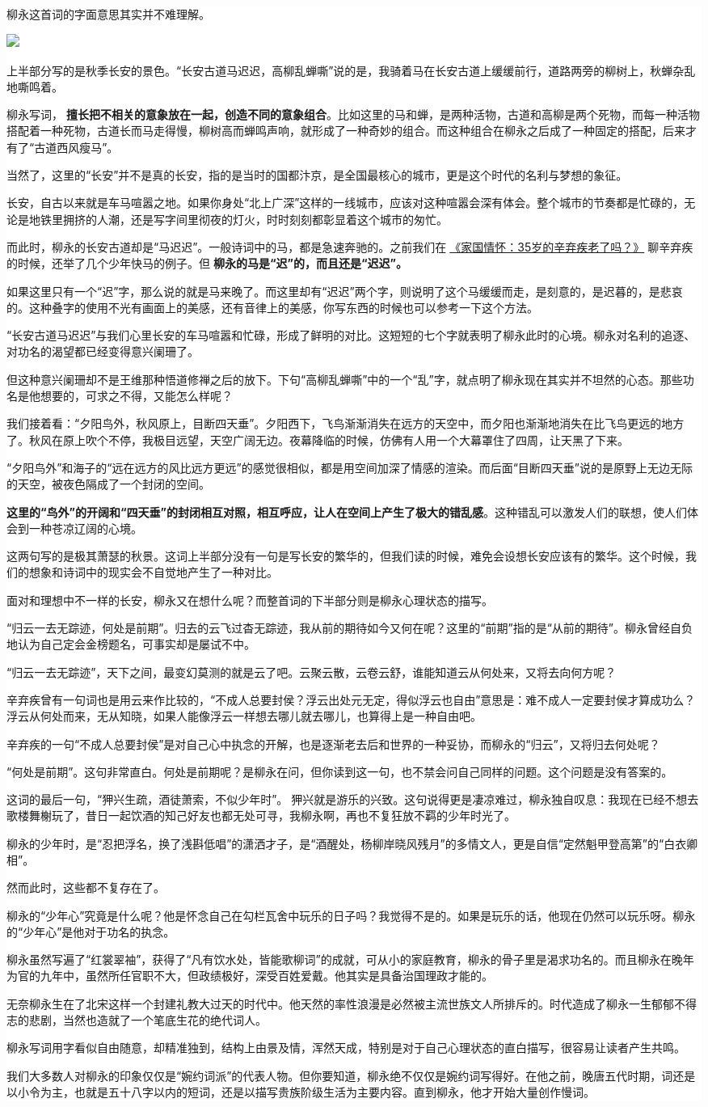 柳永这首词的字面意思其实并不难理解。

![](https://static001.geekbang.org/resource/image/bf/a4/bf6f2f1591123d475d7044fa15f959a4.jpg?wh=1920x1080)

上半部分写的是秋季长安的景色。“长安古道马迟迟，高柳乱蝉嘶”说的是，我骑着马在长安古道上缓缓前行，道路两旁的柳树上，秋蝉杂乱地嘶鸣着。

柳永写词， **擅长把不相关的意象放在一起，创造不同的意象组合**。比如这里的马和蝉，是两种活物，古道和高柳是两个死物，而每一种活物搭配着一种死物，古道长而马走得慢，柳树高而蝉鸣声响，就形成了一种奇妙的组合。而这种组合在柳永之后成了一种固定的搭配，后来才有了“古道西风瘦马”。

当然了，这里的“长安”并不是真的长安，指的是当时的国都汴京，是全国最核心的城市，更是这个时代的名利与梦想的象征。

长安，自古以来就是车马喧嚣之地。如果你身处“北上广深”这样的一线城市，应该对这种喧嚣会深有体会。整个城市的节奏都是忙碌的，无论是地铁里拥挤的人潮，还是写字间里彻夜的灯火，时时刻刻都彰显着这个城市的匆忙。

而此时，柳永的长安古道却是“马迟迟”。一般诗词中的马，都是急速奔驰的。之前我们在 [《家国情怀：35岁的辛弃疾老了吗？》](https://time.geekbang.org/column/article/393488) 聊辛弃疾的时候，还举了几个少年快马的例子。但 **柳永的马是“迟”的，而且还是“迟迟”。**

如果这里只有一个“迟”字，那么说的就是马来晚了。而这里却有“迟迟”两个字，则说明了这个马缓缓而走，是刻意的，是迟暮的，是悲哀的。这种叠字的使用不光有画面上的美感，还有音律上的美感，你写东西的时候也可以参考一下这个方法。

“长安古道马迟迟”与我们心里长安的车马喧嚣和忙碌，形成了鲜明的对比。这短短的七个字就表明了柳永此时的心境。柳永对名利的追逐、对功名的渴望都已经变得意兴阑珊了。

但这种意兴阑珊却不是王维那种悟道修禅之后的放下。下句“高柳乱蝉嘶”中的一个“乱”字，就点明了柳永现在其实并不坦然的心态。那些功名是他想要的，可求之不得，又能怎么样呢？

我们接着看：“夕阳鸟外，秋风原上，目断四天垂”。夕阳西下，飞鸟渐渐消失在远方的天空中，而夕阳也渐渐地消失在比飞鸟更远的地方了。秋风在原上吹个不停，我极目远望，天空广阔无边。夜幕降临的时候，仿佛有人用一个大幕罩住了四周，让天黑了下来。

“夕阳鸟外”和海子的“远在远方的风比远方更远”的感觉很相似，都是用空间加深了情感的渲染。而后面“目断四天垂”说的是原野上无边无际的天空，被夜色隔成了一个封闭的空间。

**这里的“鸟外”的开阔和“四天垂”的封闭相互对照，相互呼应，让人在空间上产生了极大的错乱感**。这种错乱可以激发人们的联想，使人们体会到一种苍凉辽阔的心境。

这两句写的是极其萧瑟的秋景。这词上半部分没有一句是写长安的繁华的，但我们读的时候，难免会设想长安应该有的繁华。这个时候，我们的想象和诗词中的现实会不自觉地产生了一种对比。

面对和理想中不一样的长安，柳永又在想什么呢？而整首词的下半部分则是柳永心理状态的描写。

“归云一去无踪迹，何处是前期”。归去的云飞过杳无踪迹，我从前的期待如今又何在呢？这里的“前期”指的是“从前的期待”。柳永曾经自负地认为自己定会金榜题名，可事实却是屡试不中。

“归云一去无踪迹”，天下之间，最变幻莫测的就是云了吧。云聚云散，云卷云舒，谁能知道云从何处来，又将去向何方呢？

辛弃疾曾有一句词也是用云来作比较的，“不成人总要封侯？浮云出处元无定，得似浮云也自由”意思是：难不成人一定要封侯才算成功么？浮云从何处而来，无从知晓，如果人能像浮云一样想去哪儿就去哪儿，也算得上是一种自由吧。

辛弃疾的一句“不成人总要封侯”是对自己心中执念的开解，也是逐渐老去后和世界的一种妥协，而柳永的“归云”，又将归去何处呢？

“何处是前期”。这句非常直白。何处是前期呢？是柳永在问，但你读到这一句，也不禁会问自己同样的问题。这个问题是没有答案的。

这词的最后一句，“狎兴生疏，酒徒萧索，不似少年时”。 狎兴就是游乐的兴致。这句说得更是凄凉难过，柳永独自叹息：我现在已经不想去歌楼舞榭玩了，昔日一起饮酒的知己好友也都无处可寻，我柳永啊，再也不复狂放不羁的少年时光了。

柳永的少年时，是“忍把浮名，换了浅斟低唱”的潇洒才子，是“酒醒处，杨柳岸晓风残月”的多情文人，更是自信“定然魁甲登高第”的“白衣卿相”。

然而此时，这些都不复存在了。

柳永的“少年心”究竟是什么呢？他是怀念自己在勾栏瓦舍中玩乐的日子吗？我觉得不是的。如果是玩乐的话，他现在仍然可以玩乐呀。柳永的“少年心”是他对于功名的执念。

柳永虽然写遍了“红裳翠袖”，获得了“凡有饮水处，皆能歌柳词”的成就，可从小的家庭教育，柳永的骨子里是渴求功名的。而且柳永在晚年为官的九年中，虽然所任官职不大，但政绩极好，深受百姓爱戴。他其实是具备治国理政才能的。

无奈柳永生在了北宋这样一个封建礼教大过天的时代中。他天然的率性浪漫是必然被主流世族文人所排斥的。时代造成了柳永一生郁郁不得志的悲剧，当然也造就了一个笔底生花的绝代词人。

柳永写词用字看似自由随意，却精准独到，结构上由景及情，浑然天成，特别是对于自己心理状态的直白描写，很容易让读者产生共鸣。

我们大多数人对柳永的印象仅仅是“婉约词派”的代表人物。但你要知道，柳永绝不仅仅是婉约词写得好。在他之前，晚唐五代时期，词还是以小令为主，也就是五十八字以内的短词，还是以描写贵族阶级生活为主要内容。直到柳永，他才开始大量创作慢词。
